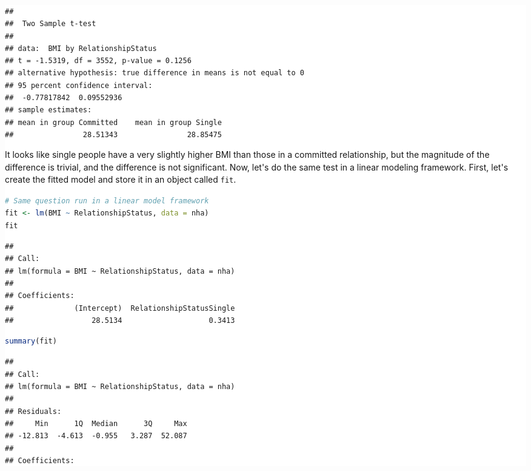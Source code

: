     ## 
    ##  Two Sample t-test
    ## 
    ## data:  BMI by RelationshipStatus
    ## t = -1.5319, df = 3552, p-value = 0.1256
    ## alternative hypothesis: true difference in means is not equal to 0
    ## 95 percent confidence interval:
    ##  -0.77817842  0.09552936
    ## sample estimates:
    ## mean in group Committed    mean in group Single 
    ##                28.51343                28.85475

It looks like single people have a very slightly higher BMI than those in a committed relationship, but the magnitude of the difference is trivial, and the difference is not significant. Now, let's do the same test in a linear modeling framework. First, let's create the fitted model and store it in an object called `fit`.

``` r
# Same question run in a linear model framework
fit <- lm(BMI ~ RelationshipStatus, data = nha)
fit
```

    ## 
    ## Call:
    ## lm(formula = BMI ~ RelationshipStatus, data = nha)
    ## 
    ## Coefficients:
    ##              (Intercept)  RelationshipStatusSingle  
    ##                  28.5134                    0.3413

``` r
summary(fit)
```

    ## 
    ## Call:
    ## lm(formula = BMI ~ RelationshipStatus, data = nha)
    ## 
    ## Residuals:
    ##     Min      1Q  Median      3Q     Max 
    ## -12.813  -4.613  -0.955   3.287  52.087 
    ## 
    ## Coefficients: